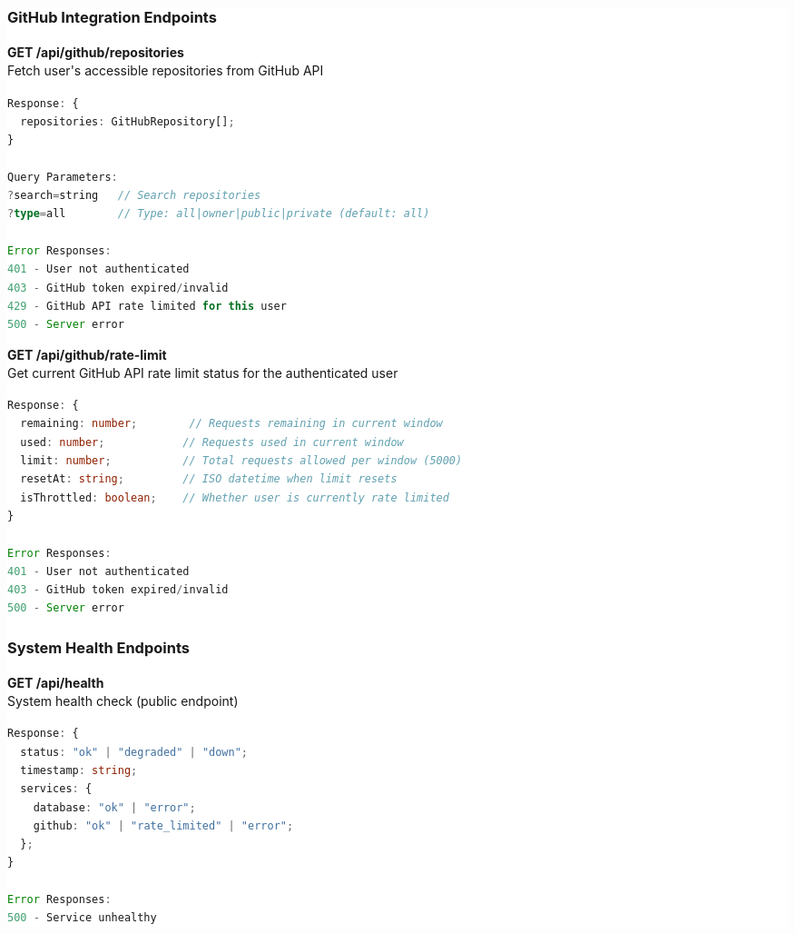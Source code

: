 ### GitHub Integration Endpoints

**GET /api/github/repositories**  
Fetch user's accessible repositories from GitHub API

```typescript
Response: {
  repositories: GitHubRepository[];
}

Query Parameters:
?search=string   // Search repositories
?type=all        // Type: all|owner|public|private (default: all)

Error Responses:
401 - User not authenticated
403 - GitHub token expired/invalid
429 - GitHub API rate limited for this user
500 - Server error
```

**GET /api/github/rate-limit**  
Get current GitHub API rate limit status for the authenticated user

```typescript
Response: {
  remaining: number;        // Requests remaining in current window
  used: number;            // Requests used in current window  
  limit: number;           // Total requests allowed per window (5000)
  resetAt: string;         // ISO datetime when limit resets
  isThrottled: boolean;    // Whether user is currently rate limited
}

Error Responses:
401 - User not authenticated
403 - GitHub token expired/invalid
500 - Server error
```

### System Health Endpoints

**GET /api/health**  
System health check (public endpoint)

```typescript
Response: {
  status: "ok" | "degraded" | "down";
  timestamp: string;
  services: {
    database: "ok" | "error";
    github: "ok" | "rate_limited" | "error";
  };
}

Error Responses:
500 - Service unhealthy
```
